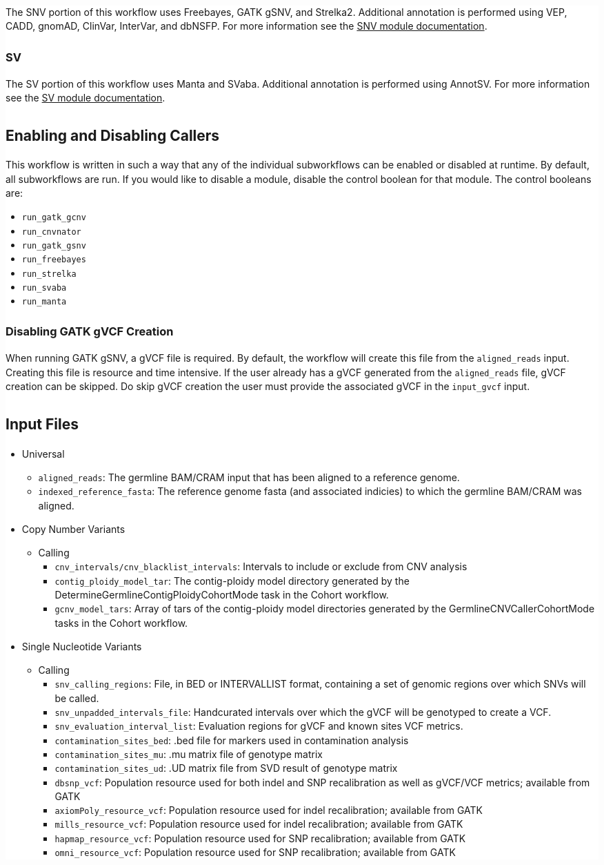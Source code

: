 The SNV portion of this workflow uses Freebayes, GATK gSNV, and Strelka2.
Additional annotation is performed using VEP, CADD, gnomAD, ClinVar, InterVar,
and dbNSFP. For more information see the [SNV module
documentation](./GERMLINE_SNV_README.md).

### SV

The SV portion of this workflow uses Manta and SVaba. Additional annotation is
performed using AnnotSV. For more information see the [SV module
documentation](./GERMLINE_SV_README.md).

## Enabling and Disabling Callers

This workflow is written in such a way that any of the individual subworkflows can
be enabled or disabled at runtime. By default, all subworkflows are run. If you
would like to disable a module, disable the control boolean for that module.
The control booleans are:

- `run_gatk_gcnv`
- `run_cnvnator`
- `run_gatk_gsnv`
- `run_freebayes`
- `run_strelka`
- `run_svaba`
- `run_manta`

### Disabling GATK gVCF Creation

When running GATK gSNV, a gVCF file is required. By default, the workflow will
create this file from the `aligned_reads` input. Creating this file is resource
and time intensive. If the user already has a gVCF generated from the
`aligned_reads` file, gVCF creation can be skipped. Do skip gVCF creation the
user must provide the associated gVCF in the `input_gvcf` input.

## Input Files

- Universal
    - `aligned_reads`: The germline BAM/CRAM input that has been aligned to a reference genome.
    - `indexed_reference_fasta`: The reference genome fasta (and associated indicies) to which the germline BAM/CRAM was aligned.

- Copy Number Variants
    - Calling
        - `cnv_intervals/cnv_blacklist_intervals`: Intervals to include or exclude from CNV analysis
        - `contig_ploidy_model_tar`: The contig-ploidy model directory generated by the DetermineGermlineContigPloidyCohortMode task in the Cohort workflow.
        - `gcnv_model_tars`: Array of tars of the contig-ploidy model directories generated by the GermlineCNVCallerCohortMode tasks in the Cohort workflow.
- Single Nucleotide Variants
    - Calling
        - `snv_calling_regions`: File, in BED or INTERVALLIST format, containing a set of genomic regions over which SNVs will be called.
        - `snv_unpadded_intervals_file`: Handcurated intervals over which the gVCF will be genotyped to create a VCF.
        - `snv_evaluation_interval_list`: Evaluation regions for gVCF and known sites VCF metrics.
        - `contamination_sites_bed`: .bed file for markers used in contamination analysis
        - `contamination_sites_mu`: .mu matrix file of genotype matrix
        - `contamination_sites_ud`: .UD matrix file from SVD result of genotype matrix
        - `dbsnp_vcf`: Population resource used for both indel and SNP recalibration as well as gVCF/VCF metrics; available from GATK
        - `axiomPoly_resource_vcf`: Population resource used for indel recalibration; available from GATK
        - `mills_resource_vcf`: Population resource used for indel recalibration; available from GATK
        - `hapmap_resource_vcf`: Population resource used for SNP recalibration; available from GATK
        - `omni_resource_vcf`: Population resource used for SNP recalibration; available from GATK